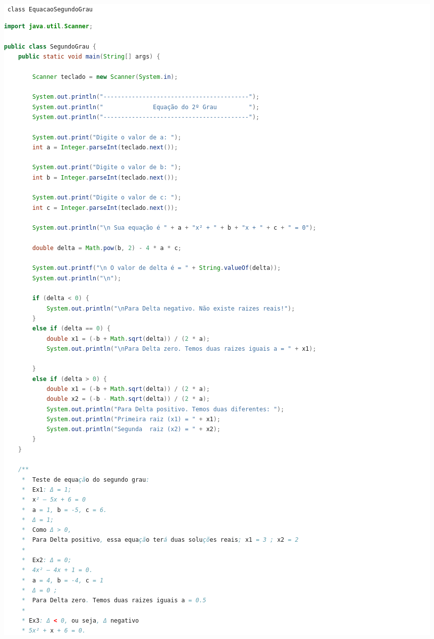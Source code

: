 <code> class EquacaoSegundoGrau </code>

```java
import java.util.Scanner;

public class SegundoGrau {
    public static void main(String[] args) {

        Scanner teclado = new Scanner(System.in);

        System.out.println("-----------------------------------------");
        System.out.println("              Equação do 2º Grau         ");
        System.out.println("-----------------------------------------");

        System.out.print("Digite o valor de a: ");
        int a = Integer.parseInt(teclado.next());

        System.out.print("Digite o valor de b: ");
        int b = Integer.parseInt(teclado.next());

        System.out.print("Digite o valor de c: ");
        int c = Integer.parseInt(teclado.next());

        System.out.println("\n Sua equação é " + a + "x² + " + b + "x + " + c + " = 0");

        double delta = Math.pow(b, 2) - 4 * a * c;

        System.out.printf("\n O valor de delta é = " + String.valueOf(delta));
        System.out.println("\n");

        if (delta < 0) {
            System.out.println("\nPara Delta negativo. Não existe raizes reais!");
        }
        else if (delta == 0) {
            double x1 = (-b + Math.sqrt(delta)) / (2 * a);
            System.out.println("\nPara Delta zero. Temos duas raizes iguais a = " + x1);

        }
        else if (delta > 0) {
            double x1 = (-b + Math.sqrt(delta)) / (2 * a);
            double x2 = (-b - Math.sqrt(delta)) / (2 * a);
            System.out.println("Para Delta positivo. Temos duas diferentes: ");
            System.out.println("Primeira raiz (x1) = " + x1);
            System.out.println("Segunda  raiz (x2) = " + x2);
        }
    }

    /**
     *  Teste de equação do segundo grau:
     *  Ex1: Δ = 1;
     *  x² – 5x + 6 = 0
     *  a = 1, b = -5, c = 6.
     *  Δ = 1;
     *  Como Δ > 0,
     *  Para Delta positivo, essa equação terá duas soluções reais; x1 = 3 ; x2 = 2
     *
     *  Ex2: Δ = 0;
     *  4x² – 4x + 1 = 0.
     *  a = 4, b = -4, c = 1
     *  Δ = 0 ;
     *  Para Delta zero. Temos duas raizes iguais a = 0.5
     *
     * Ex3: Δ < 0, ou seja, Δ negativo
     * 5x² + x + 6 = 0.
```